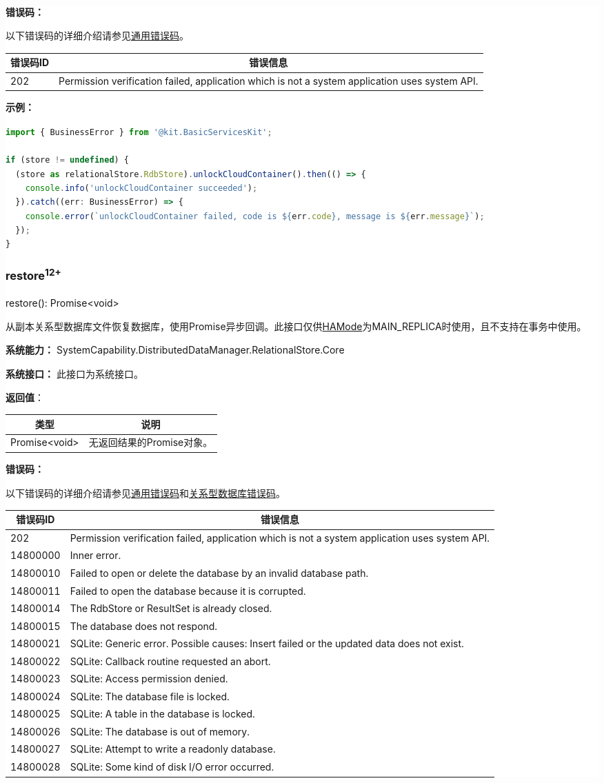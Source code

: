 **错误码：**

以下错误码的详细介绍请参见[通用错误码](../errorcode-universal.md)。

| **错误码ID** | **错误信息**            |
|-----------|---------------------------|
| 202       | Permission verification failed, application which is not a system application uses system API.  |

**示例：**

```ts
import { BusinessError } from '@kit.BasicServicesKit';

if (store != undefined) {
  (store as relationalStore.RdbStore).unlockCloudContainer().then(() => {
    console.info('unlockCloudContainer succeeded');
  }).catch((err: BusinessError) => {
    console.error(`unlockCloudContainer failed, code is ${err.code}, message is ${err.message}`);
  });
}
```

### restore<sup>12+</sup>

restore(): Promise&lt;void&gt;

从副本关系型数据库文件恢复数据库，使用Promise异步回调。此接口仅供[HAMode](#hamode12)为MAIN_REPLICA时使用，且不支持在事务中使用。

**系统能力：** SystemCapability.DistributedDataManager.RelationalStore.Core

**系统接口：** 此接口为系统接口。

**返回值**：

| 类型                | 说明                      |
| ------------------- | ------------------------- |
| Promise&lt;void&gt; | 无返回结果的Promise对象。 |

**错误码：**

以下错误码的详细介绍请参见[通用错误码](../errorcode-universal.md)和[关系型数据库错误码](errorcode-data-rdb.md)。

| **错误码ID** | **错误信息**                                                 |
|-----------| ------------------------------------------------------------ |
| 202       | Permission verification failed, application which is not a system application uses system API. |
| 14800000  | Inner error. |
| 14800010  | Failed to open or delete the database by an invalid database path. |
| 14800011  | Failed to open the database because it is corrupted. |
| 14800014  | The RdbStore or ResultSet is already closed. |
| 14800015  | The database does not respond. |
| 14800021  | SQLite: Generic error. Possible causes: Insert failed or the updated data does not exist. |
| 14800022  | SQLite: Callback routine requested an abort. |
| 14800023  | SQLite: Access permission denied. |
| 14800024  | SQLite: The database file is locked. |
| 14800025  | SQLite: A table in the database is locked. |
| 14800026  | SQLite: The database is out of memory. |
| 14800027  | SQLite: Attempt to write a readonly database. |
| 14800028  | SQLite: Some kind of disk I/O error occurred. |